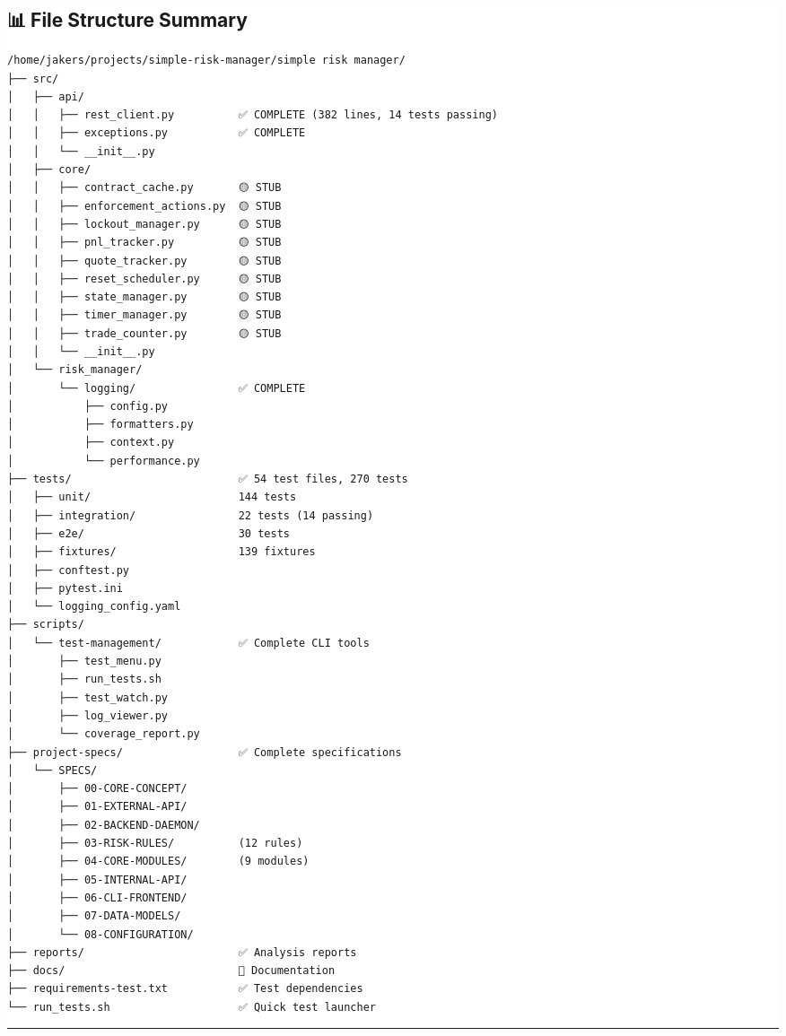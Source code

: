 
## 📊 File Structure Summary

```
/home/jakers/projects/simple-risk-manager/simple risk manager/
├── src/
│   ├── api/
│   │   ├── rest_client.py          ✅ COMPLETE (382 lines, 14 tests passing)
│   │   ├── exceptions.py           ✅ COMPLETE
│   │   └── __init__.py
│   ├── core/
│   │   ├── contract_cache.py       🟡 STUB
│   │   ├── enforcement_actions.py  🟡 STUB
│   │   ├── lockout_manager.py      🟡 STUB
│   │   ├── pnl_tracker.py          🟡 STUB
│   │   ├── quote_tracker.py        🟡 STUB
│   │   ├── reset_scheduler.py      🟡 STUB
│   │   ├── state_manager.py        🟡 STUB
│   │   ├── timer_manager.py        🟡 STUB
│   │   ├── trade_counter.py        🟡 STUB
│   │   └── __init__.py
│   └── risk_manager/
│       └── logging/                ✅ COMPLETE
│           ├── config.py
│           ├── formatters.py
│           ├── context.py
│           └── performance.py
├── tests/                          ✅ 54 test files, 270 tests
│   ├── unit/                       144 tests
│   ├── integration/                22 tests (14 passing)
│   ├── e2e/                        30 tests
│   ├── fixtures/                   139 fixtures
│   ├── conftest.py
│   ├── pytest.ini
│   └── logging_config.yaml
├── scripts/
│   └── test-management/            ✅ Complete CLI tools
│       ├── test_menu.py
│       ├── run_tests.sh
│       ├── test_watch.py
│       ├── log_viewer.py
│       └── coverage_report.py
├── project-specs/                  ✅ Complete specifications
│   └── SPECS/
│       ├── 00-CORE-CONCEPT/
│       ├── 01-EXTERNAL-API/
│       ├── 02-BACKEND-DAEMON/
│       ├── 03-RISK-RULES/          (12 rules)
│       ├── 04-CORE-MODULES/        (9 modules)
│       ├── 05-INTERNAL-API/
│       ├── 06-CLI-FRONTEND/
│       ├── 07-DATA-MODELS/
│       └── 08-CONFIGURATION/
├── reports/                        ✅ Analysis reports
├── docs/                           📝 Documentation
├── requirements-test.txt           ✅ Test dependencies
└── run_tests.sh                    ✅ Quick test launcher
```

---